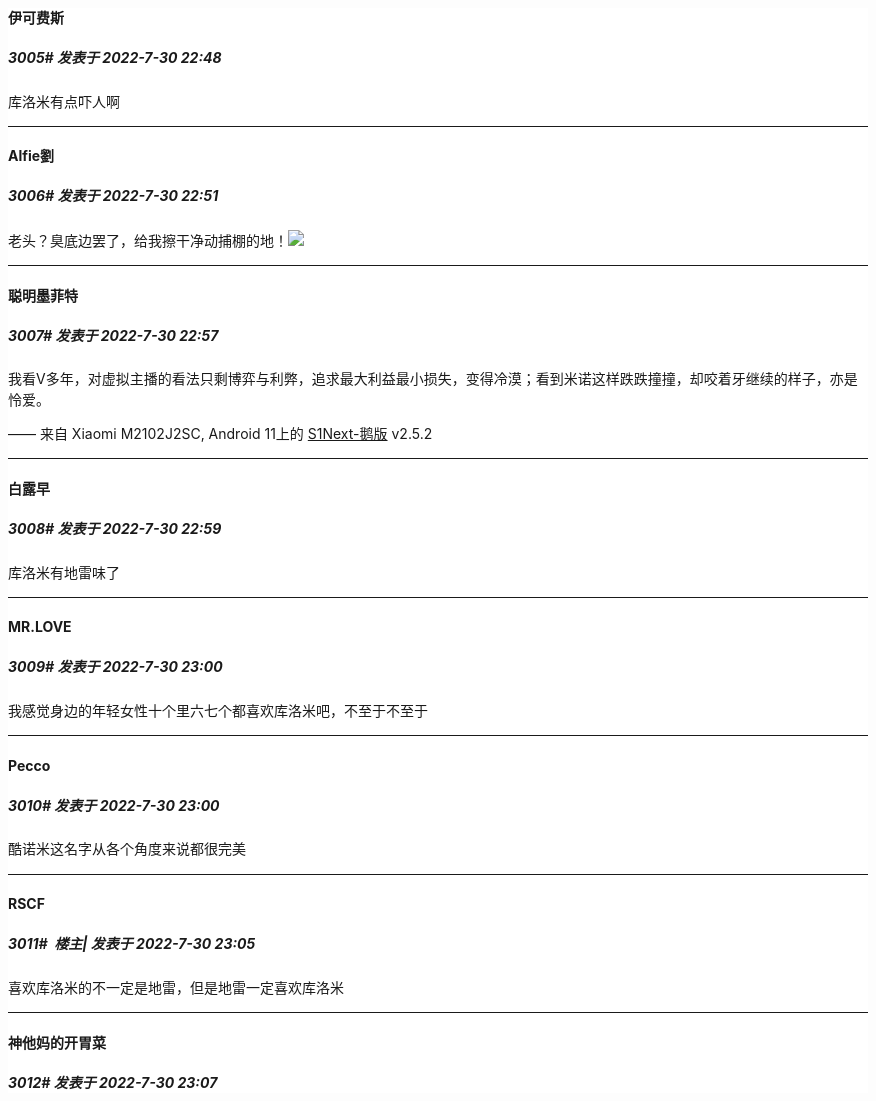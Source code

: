 ####  伊可费斯  
##### 3005#       发表于 2022-7-30 22:48

库洛米有点吓人啊

*****

####  Alfie劉  
##### 3006#       发表于 2022-7-30 22:51

老头？臭底边罢了，给我擦干净动捕棚的地！<img src="https://static.saraba1st.com/image/smiley/face2017/067.png" referrerpolicy="no-referrer">



*****

####  聪明墨菲特  
##### 3007#       发表于 2022-7-30 22:57

我看V多年，对虚拟主播的看法只剩博弈与利弊，追求最大利益最小损失，变得冷漠；看到米诺这样跌跌撞撞，却咬着牙继续的样子，亦是怜爱。

—— 来自 Xiaomi M2102J2SC, Android 11上的 [S1Next-鹅版](https://github.com/ykrank/S1-Next/releases) v2.5.2

*****

####  白露早  
##### 3008#       发表于 2022-7-30 22:59

库洛米有地雷味了



*****

####  MR.LOVE  
##### 3009#       发表于 2022-7-30 23:00

我感觉身边的年轻女性十个里六七个都喜欢库洛米吧，不至于不至于

*****

####  Pecco  
##### 3010#       发表于 2022-7-30 23:00

酷诺米这名字从各个角度来说都很完美

*****

####  RSCF  
##### 3011#         楼主| 发表于 2022-7-30 23:05

喜欢库洛米的不一定是地雷，但是地雷一定喜欢库洛米

*****

####  神他妈的开胃菜  
##### 3012#       发表于 2022-7-30 23:07
